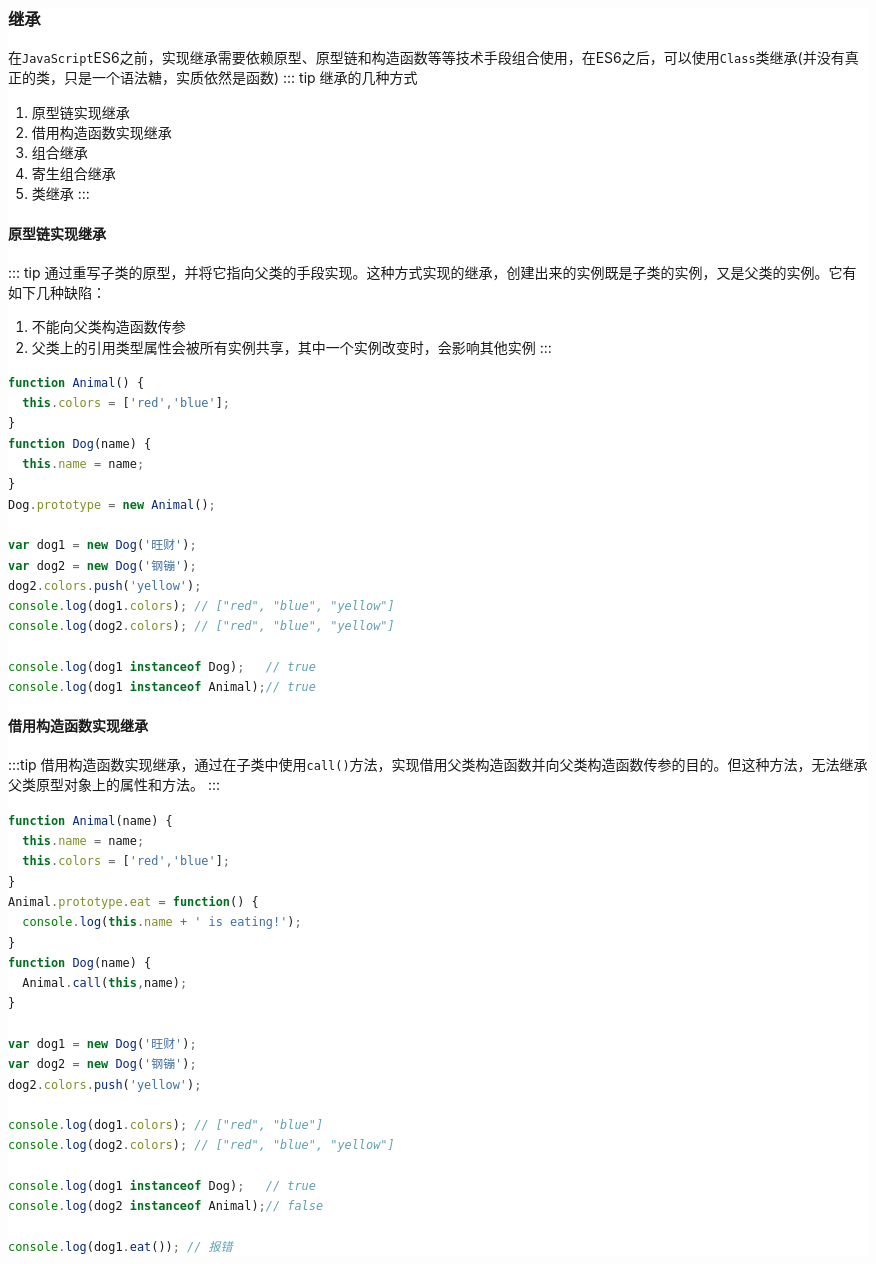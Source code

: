 ### 继承
在`JavaScript`ES6之前，实现继承需要依赖原型、原型链和构造函数等等技术手段组合使用，在ES6之后，可以使用`Class`类继承(并没有真正的类，只是一个语法糖，实质依然是函数)
::: tip 继承的几种方式
1. 原型链实现继承
2. 借用构造函数实现继承
3. 组合继承
4. 寄生组合继承
5. 类继承
:::

#### 原型链实现继承
::: tip
通过重写子类的原型，并将它指向父类的手段实现。这种方式实现的继承，创建出来的实例既是子类的实例，又是父类的实例。它有如下几种缺陷：
1. 不能向父类构造函数传参
2. 父类上的引用类型属性会被所有实例共享，其中一个实例改变时，会影响其他实例
:::
```js
function Animal() {
  this.colors = ['red','blue'];
}
function Dog(name) {
  this.name = name;
}
Dog.prototype = new Animal();

var dog1 = new Dog('旺财');
var dog2 = new Dog('钢镚');
dog2.colors.push('yellow');
console.log(dog1.colors); // ["red", "blue", "yellow"]
console.log(dog2.colors); // ["red", "blue", "yellow"]

console.log(dog1 instanceof Dog);   // true
console.log(dog1 instanceof Animal);// true
```

#### 借用构造函数实现继承
:::tip
借用构造函数实现继承，通过在子类中使用`call()`方法，实现借用父类构造函数并向父类构造函数传参的目的。但这种方法，无法继承父类原型对象上的属性和方法。
:::
```js
function Animal(name) {
  this.name = name;
  this.colors = ['red','blue'];
}
Animal.prototype.eat = function() {
  console.log(this.name + ' is eating!');
}
function Dog(name) {
  Animal.call(this,name);
}

var dog1 = new Dog('旺财');
var dog2 = new Dog('钢镚');
dog2.colors.push('yellow');

console.log(dog1.colors); // ["red", "blue"]
console.log(dog2.colors); // ["red", "blue", "yellow"]

console.log(dog1 instanceof Dog);   // true
console.log(dog2 instanceof Animal);// false

console.log(dog1.eat()); // 报错
```
